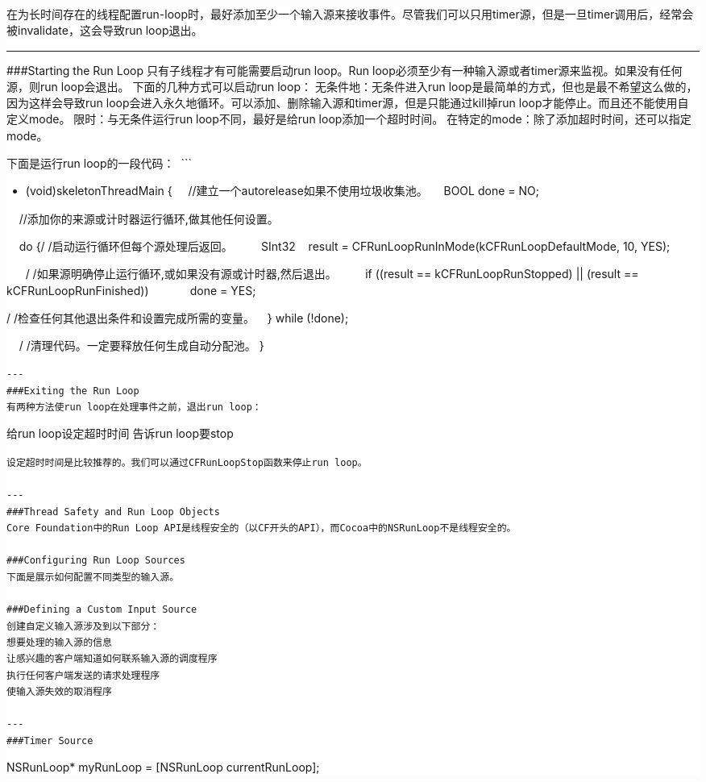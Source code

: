 在为长时间存在的线程配置run-loop时，最好添加至少一个输入源来接收事件。尽管我们可以只用timer源，但是一旦timer调用后，经常会被invalidate，这会导致run loop退出。

---
###Starting the Run Loop
只有子线程才有可能需要启动run loop。Run loop必须至少有一种输入源或者timer源来监视。如果没有任何源，则run loop会退出。
下面的几种方式可以启动run loop：
无条件地：无条件进入run loop是最简单的方式，但也是最不希望这么做的，因为这样会导致run loop会进入永久地循环。可以添加、删除输入源和timer源，但是只能通过kill掉run loop才能停止。而且还不能使用自定义mode。
限时：与无条件运行run loop不同，最好是给run loop添加一个超时时间。
在特定的mode：除了添加超时时间，还可以指定mode。

下面是运行run loop的一段代码：
 ```
- (void)skeletonThreadMain {
    //建立一个autorelease如果不使用垃圾收集池。
    BOOL done = NO;
 
    //添加你的来源或计时器运行循环,做其他任何设置。
 
    do {/ /启动运行循环但每个源处理后返回。
        SInt32    result = CFRunLoopRunInMode(kCFRunLoopDefaultMode, 10, YES);
 
      / /如果源明确停止运行循环,或如果没有源或计时器,然后退出。
        if ((result == kCFRunLoopRunStopped) || (result == kCFRunLoopRunFinished))
            done = YES;
 
/ /检查任何其他退出条件和设置完成所需的变量。    } while (!done);
 
    / /清理代码。一定要释放任何生成自动分配池。
}
```
---
###Exiting the Run Loop
有两种方法使run loop在处理事件之前，退出run loop：
```
给run loop设定超时时间
告诉run loop要stop
```
设定超时时间是比较推荐的。我们可以通过CFRunLoopStop函数来停止run loop。

---
###Thread Safety and Run Loop Objects
Core Foundation中的Run Loop API是线程安全的（以CF开头的API），而Cocoa中的NSRunLoop不是线程安全的。

###Configuring Run Loop Sources
下面是展示如何配置不同类型的输入源。

###Defining a Custom Input Source
创建自定义输入源涉及到以下部分：
想要处理的输入源的信息
让感兴趣的客户端知道如何联系输入源的调度程序
执行任何客户端发送的请求处理程序
使输入源失效的取消程序

---
###Timer Source

```
NSRunLoop* myRunLoop = [NSRunLoop currentRunLoop];
 